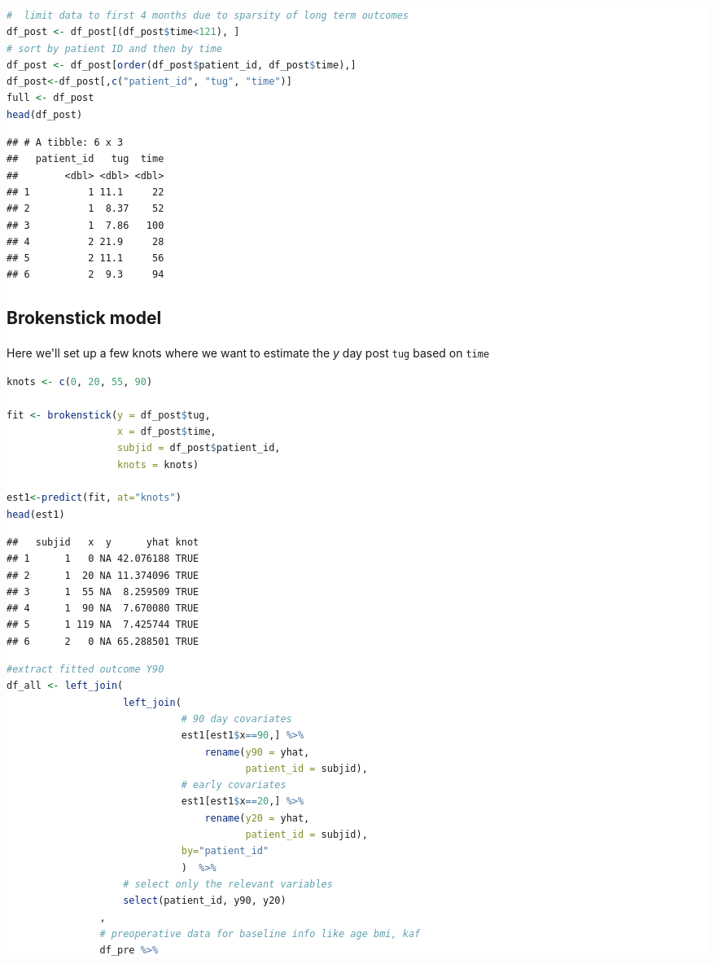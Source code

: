 ```r
#  limit data to first 4 months due to sparsity of long term outcomes
df_post <- df_post[(df_post$time<121), ]
# sort by patient ID and then by time
df_post <- df_post[order(df_post$patient_id, df_post$time),]
df_post<-df_post[,c("patient_id", "tug", "time")]
full <- df_post
head(df_post)
```

```
## # A tibble: 6 x 3
##   patient_id   tug  time
##        <dbl> <dbl> <dbl>
## 1          1 11.1     22
## 2          1  8.37    52
## 3          1  7.86   100
## 4          2 21.9     28
## 5          2 11.1     56
## 6          2  9.3     94
```

## Brokenstick model

Here we'll set up a few knots where we want to estimate the $y$ day post `tug` based on `time`

```r
knots <- c(0, 20, 55, 90)

fit <- brokenstick(y = df_post$tug,
                   x = df_post$time,
                   subjid = df_post$patient_id,
                   knots = knots)

est1<-predict(fit, at="knots")
head(est1)
```

```
##   subjid   x  y      yhat knot
## 1      1   0 NA 42.076188 TRUE
## 2      1  20 NA 11.374096 TRUE
## 3      1  55 NA  8.259509 TRUE
## 4      1  90 NA  7.670080 TRUE
## 5      1 119 NA  7.425744 TRUE
## 6      2   0 NA 65.288501 TRUE
```

```r
#extract fitted outcome Y90
df_all <- left_join(
                    left_join(
                              # 90 day covariates
                              est1[est1$x==90,] %>%
                                  rename(y90 = yhat,
                                         patient_id = subjid),
                              # early covariates
                              est1[est1$x==20,] %>%
                                  rename(y20 = yhat,
                                         patient_id = subjid),
                              by="patient_id"
                              )  %>% 
                    # select only the relevant variables 
                    select(patient_id, y90, y20)
                ,
                # preoperative data for baseline info like age bmi, kaf
                df_pre %>% 
```